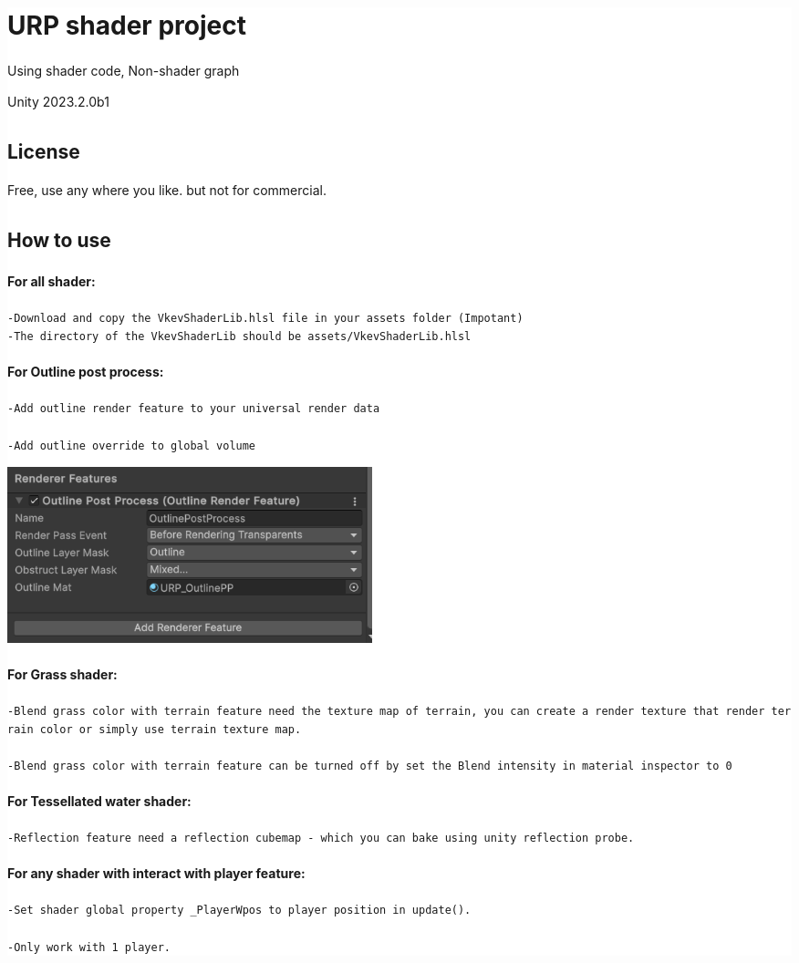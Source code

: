# URP shader project
Using shader code, Non-shader graph

Unity 2023.2.0b1

## License
Free, use any where you like. but not for commercial. 

## How to use
#### For all shader:
    -Download and copy the VkevShaderLib.hlsl file in your assets folder (Impotant)
    -The directory of the VkevShaderLib should be assets/VkevShaderLib.hlsl


#### For Outline post process: 
    
    -Add outline render feature to your universal render data
    
    -Add outline override to global volume
 
<img src="/ShowCase/OutlineSetting.png" alt="drawing" width="400"/>

#### For Grass shader:
    
    -Blend grass color with terrain feature need the texture map of terrain, you can create a render texture that render terrain color or simply use terrain texture map.

    -Blend grass color with terrain feature can be turned off by set the Blend intensity in material inspector to 0
    

#### For Tessellated water shader:

    -Reflection feature need a reflection cubemap - which you can bake using unity reflection probe.

#### For any shader with interact with player feature:

    -Set shader global property _PlayerWpos to player position in update().
    
    -Only work with 1 player.
    